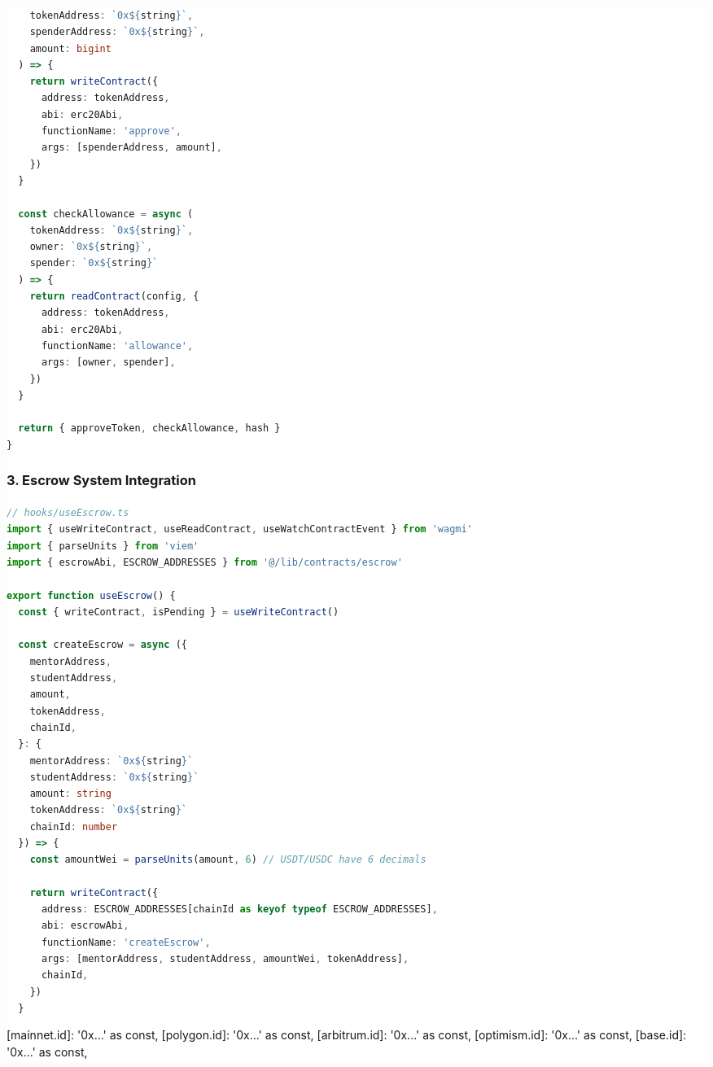 ```typescript
    tokenAddress: `0x${string}`,
    spenderAddress: `0x${string}`,
    amount: bigint
  ) => {
    return writeContract({
      address: tokenAddress,
      abi: erc20Abi,
      functionName: 'approve',
      args: [spenderAddress, amount],
    })
  }

  const checkAllowance = async (
    tokenAddress: `0x${string}`,
    owner: `0x${string}`,
    spender: `0x${string}`
  ) => {
    return readContract(config, {
      address: tokenAddress,
      abi: erc20Abi,
      functionName: 'allowance',
      args: [owner, spender],
    })
  }

  return { approveToken, checkAllowance, hash }
}
```

### 3. Escrow System Integration
```typescript
// hooks/useEscrow.ts
import { useWriteContract, useReadContract, useWatchContractEvent } from 'wagmi'
import { parseUnits } from 'viem'
import { escrowAbi, ESCROW_ADDRESSES } from '@/lib/contracts/escrow'

export function useEscrow() {
  const { writeContract, isPending } = useWriteContract()

  const createEscrow = async ({
    mentorAddress,
    studentAddress,
    amount,
    tokenAddress,
    chainId,
  }: {
    mentorAddress: `0x${string}`
    studentAddress: `0x${string}`
    amount: string
    tokenAddress: `0x${string}`
    chainId: number
  }) => {
    const amountWei = parseUnits(amount, 6) // USDT/USDC have 6 decimals
    
    return writeContract({
      address: ESCROW_ADDRESSES[chainId as keyof typeof ESCROW_ADDRESSES],
      abi: escrowAbi,
      functionName: 'createEscrow',
      args: [mentorAddress, studentAddress, amountWei, tokenAddress],
      chainId,
    })
  }

```

  [mainnet.id]: '0x...' as const,
  [polygon.id]: '0x...' as const,
  [arbitrum.id]: '0x...' as const,
  [optimism.id]: '0x...' as const,
  [base.id]: '0x...' as const,